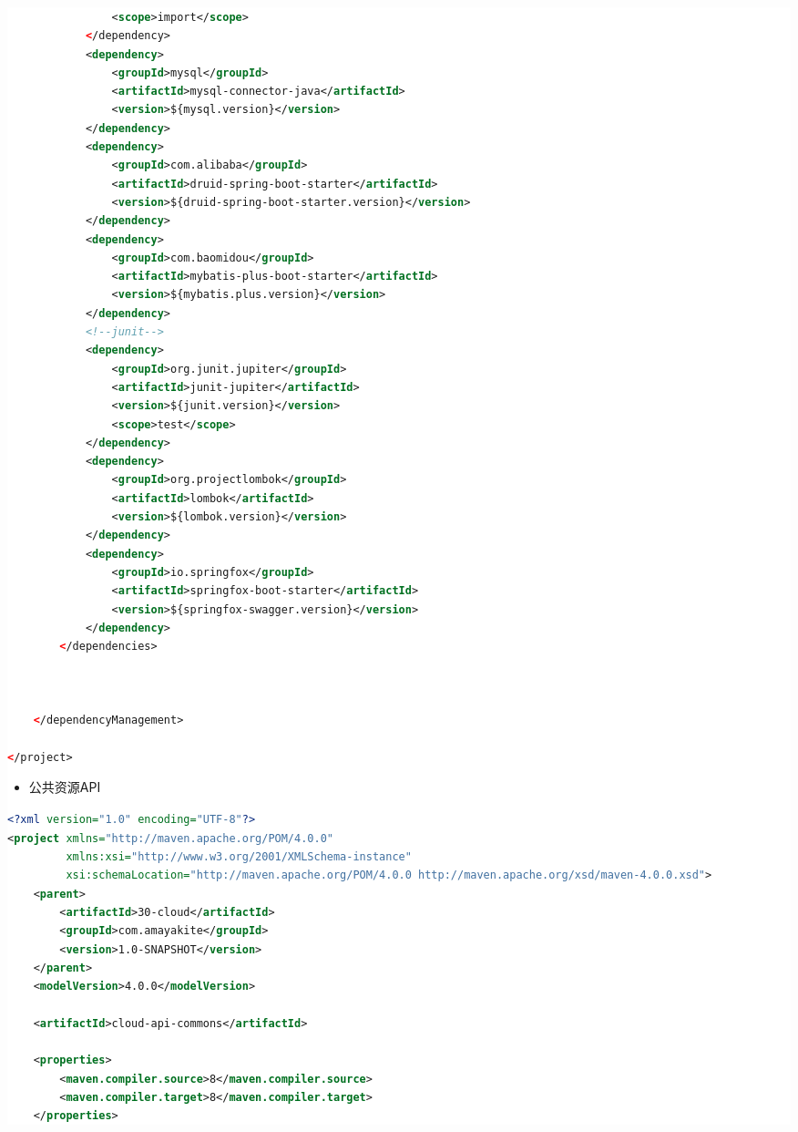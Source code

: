 ```xml
                <scope>import</scope>
            </dependency>
            <dependency>
                <groupId>mysql</groupId>
                <artifactId>mysql-connector-java</artifactId>
                <version>${mysql.version}</version>
            </dependency>
            <dependency>
                <groupId>com.alibaba</groupId>
                <artifactId>druid-spring-boot-starter</artifactId>
                <version>${druid-spring-boot-starter.version}</version>
            </dependency>
            <dependency>
                <groupId>com.baomidou</groupId>
                <artifactId>mybatis-plus-boot-starter</artifactId>
                <version>${mybatis.plus.version}</version>
            </dependency>
            <!--junit-->
            <dependency>
                <groupId>org.junit.jupiter</groupId>
                <artifactId>junit-jupiter</artifactId>
                <version>${junit.version}</version>
                <scope>test</scope>
            </dependency>
            <dependency>
                <groupId>org.projectlombok</groupId>
                <artifactId>lombok</artifactId>
                <version>${lombok.version}</version>
            </dependency>
            <dependency>
                <groupId>io.springfox</groupId>
                <artifactId>springfox-boot-starter</artifactId>
                <version>${springfox-swagger.version}</version>
            </dependency>
        </dependencies>



    </dependencyManagement>

</project>
```

- 公共资源API

```xml
<?xml version="1.0" encoding="UTF-8"?>
<project xmlns="http://maven.apache.org/POM/4.0.0"
         xmlns:xsi="http://www.w3.org/2001/XMLSchema-instance"
         xsi:schemaLocation="http://maven.apache.org/POM/4.0.0 http://maven.apache.org/xsd/maven-4.0.0.xsd">
    <parent>
        <artifactId>30-cloud</artifactId>
        <groupId>com.amayakite</groupId>
        <version>1.0-SNAPSHOT</version>
    </parent>
    <modelVersion>4.0.0</modelVersion>

    <artifactId>cloud-api-commons</artifactId>

    <properties>
        <maven.compiler.source>8</maven.compiler.source>
        <maven.compiler.target>8</maven.compiler.target>
    </properties>
```